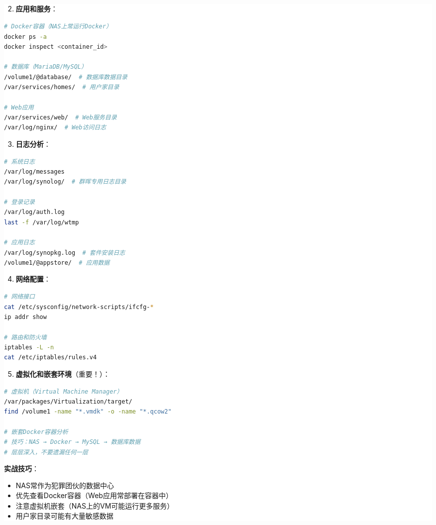 2. **应用和服务**：
```bash
# Docker容器（NAS上常运行Docker）
docker ps -a
docker inspect <container_id>

# 数据库（MariaDB/MySQL）
/volume1/@database/  # 数据库数据目录
/var/services/homes/  # 用户家目录

# Web应用
/var/services/web/  # Web服务目录
/var/log/nginx/  # Web访问日志
```

3. **日志分析**：
```bash
# 系统日志
/var/log/messages
/var/log/synolog/  # 群晖专用日志目录

# 登录记录
/var/log/auth.log
last -f /var/log/wtmp

# 应用日志
/var/log/synopkg.log  # 套件安装日志
/volume1/@appstore/  # 应用数据
```

4. **网络配置**：
```bash
# 网络接口
cat /etc/sysconfig/network-scripts/ifcfg-*
ip addr show

# 路由和防火墙
iptables -L -n
cat /etc/iptables/rules.v4
```

5. **虚拟化和嵌套环境**（重要！）：
```bash
# 虚拟机（Virtual Machine Manager）
/var/packages/Virtualization/target/
find /volume1 -name "*.vmdk" -o -name "*.qcow2"

# 嵌套Docker容器分析
# 技巧：NAS → Docker → MySQL → 数据库数据
# 层层深入，不要遗漏任何一层
```

**实战技巧**：
- NAS常作为犯罪团伙的数据中心
- 优先查看Docker容器（Web应用常部署在容器中）
- 注意虚拟机嵌套（NAS上的VM可能运行更多服务）
- 用户家目录可能有大量敏感数据
